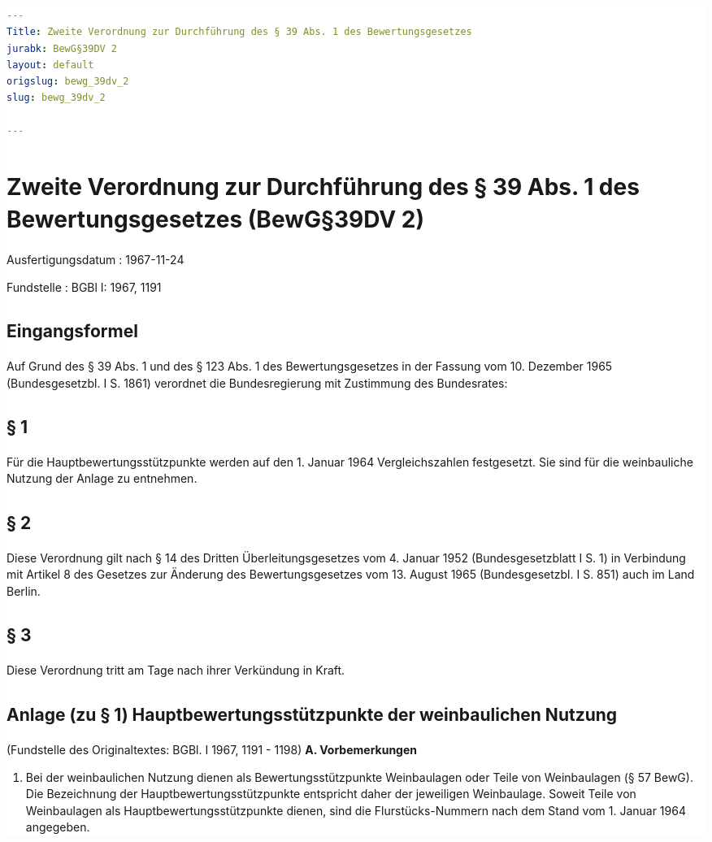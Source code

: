 ```yaml
---
Title: Zweite Verordnung zur Durchführung des § 39 Abs. 1 des Bewertungsgesetzes
jurabk: BewG§39DV 2
layout: default
origslug: bewg_39dv_2
slug: bewg_39dv_2

---
```


# Zweite Verordnung zur Durchführung des § 39 Abs. 1 des Bewertungsgesetzes (BewG§39DV 2)

Ausfertigungsdatum
:   1967-11-24

Fundstelle
:   BGBl I: 1967, 1191

## Eingangsformel

Auf Grund des § 39 Abs. 1 und des § 123 Abs. 1 des Bewertungsgesetzes
in der Fassung vom 10. Dezember 1965 (Bundesgesetzbl. I S. 1861)
verordnet die Bundesregierung mit Zustimmung des Bundesrates:

## § 1

Für die Hauptbewertungsstützpunkte werden auf den 1. Januar 1964
Vergleichszahlen festgesetzt. Sie sind für die weinbauliche Nutzung
der Anlage zu entnehmen.

## § 2

Diese Verordnung gilt nach § 14 des Dritten Überleitungsgesetzes vom
4\. Januar 1952 (Bundesgesetzblatt I S. 1) in Verbindung mit Artikel 8
des Gesetzes zur Änderung des Bewertungsgesetzes vom 13. August 1965
(Bundesgesetzbl. I S. 851) auch im Land Berlin.

## § 3

Diese Verordnung tritt am Tage nach ihrer Verkündung in Kraft.

## Anlage (zu § 1) Hauptbewertungsstützpunkte der weinbaulichen Nutzung

(Fundstelle des Originaltextes: BGBl. I 1967, 1191 - 1198)
**A. Vorbemerkungen**

1.  Bei der weinbaulichen Nutzung dienen als Bewertungsstützpunkte
    Weinbaulagen oder Teile von Weinbaulagen (§ 57 BewG). Die Bezeichnung
    der Hauptbewertungsstützpunkte entspricht daher der jeweiligen
    Weinbaulage. Soweit Teile von Weinbaulagen als
    Hauptbewertungsstützpunkte dienen, sind die Flurstücks-Nummern nach
    dem Stand vom 1. Januar 1964 angegeben.
